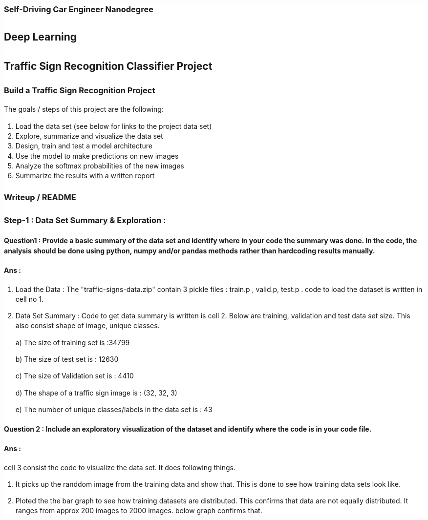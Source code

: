 
### Self-Driving Car Engineer Nanodegree
## Deep Learning

## Traffic Sign Recognition Classifier Project
### Build a Traffic Sign Recognition Project

The goals / steps of this project are the following:

1. Load the data set (see below for links to the project data set)
2. Explore, summarize and visualize the data set
3. Design, train and test a model architecture
4. Use the model to make predictions on new images
5. Analyze the softmax probabilities of the new images
6. Summarize the results with a written report


### Writeup / README

### Step-1 : Data Set Summary & Exploration :
#### Question1 : Provide a basic summary of the data set and identify where in your code the summary was done. In the code, the analysis should be done using python, numpy and/or pandas methods rather than hardcoding results manually.
#### Ans : 

1. Load the Data : The "traffic-signs-data.zip" contain 3 pickle files : train.p , valid.p, test.p . code to load the dataset is written in cell no 1.

2. Data Set Summary : Code to get data summary is written is cell 2. Below are training, validation and test data set size. This also consist shape of image, unique classes.

    a) The size of training set is :34799
    
    b) The size of test set is : 12630
    
    c) The size of Validation set is : 4410
    
    d) The shape of a traffic sign image is : (32, 32, 3)
    
    e) The number of unique classes/labels in the data set is : 43
    

#### Question 2 : Include an exploratory visualization of the dataset and identify where the code is in your code file.
#### Ans :
cell 3 consist the code to visualize the data set. It does following things.

1) It picks up the randdom image from the training data and show that. This is done to see how training data sets look like.

2) Ploted the the bar graph to see how training datasets are distributed. This confirms that data are not equally distributed. It ranges from approx 200 images to 2000 images. below graph confirms that.
